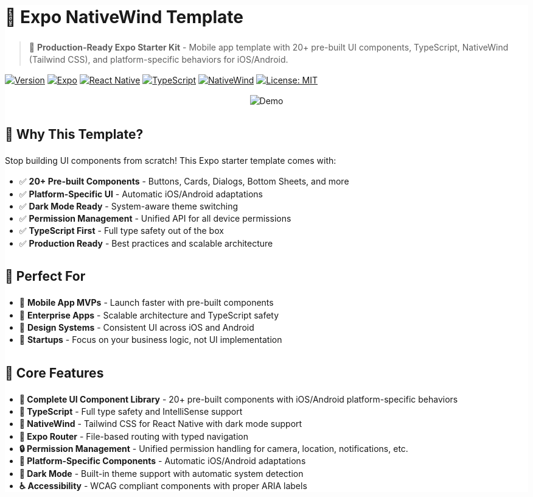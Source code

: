# 📱 Expo NativeWind Template

> 🚀 **Production-Ready Expo Starter Kit** - Mobile app template with 20+ pre-built UI components, TypeScript, NativeWind (Tailwind CSS), and platform-specific behaviors for iOS/Android.

[![Version](https://img.shields.io/badge/version-0.1.0-blue.svg)](https://github.com/chvvkrishnakumar/expo-nativewind-template/releases)
[![Expo](https://img.shields.io/badge/Expo-SDK_53-000.svg?style=flat&logo=expo)](https://expo.dev)
[![React Native](https://img.shields.io/badge/React%20Native-0.79.6-61DAFB.svg?style=flat&logo=react)](https://reactnative.dev)
[![TypeScript](https://img.shields.io/badge/TypeScript-5.3.3-blue.svg?style=flat&logo=typescript)](https://www.typescriptlang.org)
[![NativeWind](https://img.shields.io/badge/NativeWind-v4-38B2AC.svg?style=flat)](https://www.nativewind.dev)
[![License: MIT](https://img.shields.io/badge/License-MIT-yellow.svg)](https://opensource.org/licenses/MIT)

<p align="center">
  <img src="https://your-demo-gif.gif" alt="Demo" width="300" />
</p>

## 🎯 Why This Template?

Stop building UI components from scratch! This Expo starter template comes with:

- ✅ **20+ Pre-built Components** - Buttons, Cards, Dialogs, Bottom Sheets, and more
- ✅ **Platform-Specific UI** - Automatic iOS/Android adaptations
- ✅ **Dark Mode Ready** - System-aware theme switching
- ✅ **Permission Management** - Unified API for all device permissions
- ✅ **TypeScript First** - Full type safety out of the box
- ✅ **Production Ready** - Best practices and scalable architecture

## 🌟 Perfect For

- 📱 **Mobile App MVPs** - Launch faster with pre-built components
- 🏢 **Enterprise Apps** - Scalable architecture and TypeScript safety
- 🎨 **Design Systems** - Consistent UI across iOS and Android
- 🚀 **Startups** - Focus on your business logic, not UI implementation

## 🚀 Core Features

- **🎨 Complete UI Component Library** - 20+ pre-built components with iOS/Android platform-specific behaviors
- **🎯 TypeScript** - Full type safety and IntelliSense support
- **💨 NativeWind** - Tailwind CSS for React Native with dark mode support
- **📍 Expo Router** - File-based routing with typed navigation
- **🔒 Permission Management** - Unified permission handling for camera, location, notifications, etc.
- **📱 Platform-Specific Components** - Automatic iOS/Android adaptations
- **🌙 Dark Mode** - Built-in theme support with automatic system detection
- **♿ Accessibility** - WCAG compliant components with proper ARIA labels
